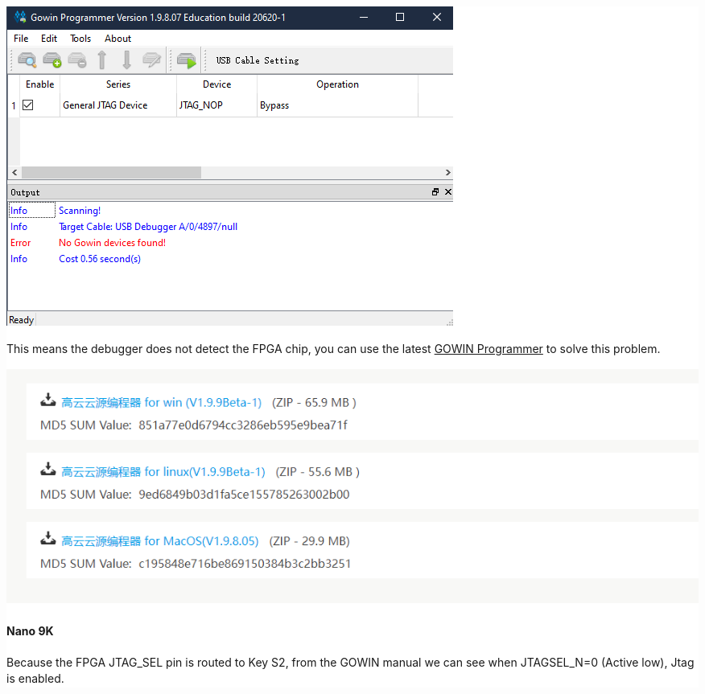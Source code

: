 ![no_gowin_device_found](./../../../zh/tang/common-doc/assets/qusetions/no_gowin_device_found.png)

This means the debugger does not detect the FPGA chip, you can use the latest [GOWIN Programmer](http://www.gowinsemi.com.cn/faq.aspx) to solve this problem.

![gowin_programmer_download](./assets/questions/gowin_programmer_download.png)

#### Nano 9K

Because the FPGA JTAG_SEL pin is routed to Key S2, from the GOWIN manual we can see when JTAGSEL_N=0 (Active low), Jtag is enabled.
